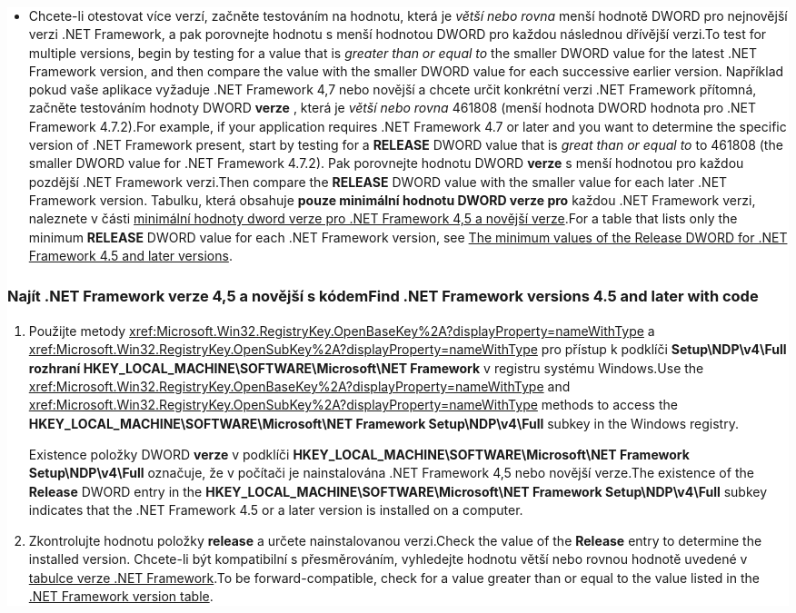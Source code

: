 - <span data-ttu-id="267d2-182">Chcete-li otestovat více verzí, začněte testováním na hodnotu, která je *větší nebo rovna* menší hodnotě DWORD pro nejnovější verzi .NET Framework, a pak porovnejte hodnotu s menší hodnotou DWORD pro každou následnou dřívější verzi.</span><span class="sxs-lookup"><span data-stu-id="267d2-182">To test for multiple versions, begin by testing for a value that is *greater than or equal to* the smaller DWORD value for the latest .NET Framework version, and then compare the value with the smaller DWORD value for each successive earlier version.</span></span> <span data-ttu-id="267d2-183">Například pokud vaše aplikace vyžaduje .NET Framework 4,7 nebo novější a chcete určit konkrétní verzi .NET Framework přítomná, začněte testováním hodnoty DWORD **verze** , která je *větší nebo rovna* 461808 (menší hodnota DWORD hodnota pro .NET Framework 4.7.2).</span><span class="sxs-lookup"><span data-stu-id="267d2-183">For example, if your application requires .NET Framework 4.7 or later and you want to determine the specific version of .NET Framework present, start by testing for a **RELEASE** DWORD value that is *great than or equal to* to 461808 (the smaller DWORD value for .NET Framework 4.7.2).</span></span> <span data-ttu-id="267d2-184">Pak porovnejte hodnotu DWORD **verze** s menší hodnotou pro každou pozdější .NET Framework verzi.</span><span class="sxs-lookup"><span data-stu-id="267d2-184">Then compare the **RELEASE** DWORD value with the smaller value for each later .NET Framework version.</span></span> <span data-ttu-id="267d2-185">Tabulku, která obsahuje **pouze minimální hodnotu DWORD verze pro** každou .NET Framework verzi, naleznete v části [minimální hodnoty dword verze pro .NET Framework 4,5 a novější verze](minimum-release-dword.md).</span><span class="sxs-lookup"><span data-stu-id="267d2-185">For a table that lists only the minimum **RELEASE** DWORD value for each .NET Framework version, see [The minimum values of the Release DWORD for .NET Framework 4.5 and later versions](minimum-release-dword.md).</span></span>

<a name="net_d"></a>

### <a name="find-net-framework-versions-45-and-later-with-code"></a><span data-ttu-id="267d2-186">Najít .NET Framework verze 4,5 a novější s kódem</span><span class="sxs-lookup"><span data-stu-id="267d2-186">Find .NET Framework versions 4.5 and later with code</span></span>

1. <span data-ttu-id="267d2-187">Použijte metody <xref:Microsoft.Win32.RegistryKey.OpenBaseKey%2A?displayProperty=nameWithType> a <xref:Microsoft.Win32.RegistryKey.OpenSubKey%2A?displayProperty=nameWithType> pro přístup k podklíči **Setup\NDP\v4\Full rozhraní HKEY_LOCAL_MACHINE\SOFTWARE\Microsoft\NET Framework** v registru systému Windows.</span><span class="sxs-lookup"><span data-stu-id="267d2-187">Use the <xref:Microsoft.Win32.RegistryKey.OpenBaseKey%2A?displayProperty=nameWithType> and <xref:Microsoft.Win32.RegistryKey.OpenSubKey%2A?displayProperty=nameWithType> methods to access the **HKEY_LOCAL_MACHINE\SOFTWARE\Microsoft\NET Framework Setup\NDP\v4\Full** subkey in the Windows registry.</span></span>

    <span data-ttu-id="267d2-188">Existence položky DWORD **verze** v podklíči **HKEY_LOCAL_MACHINE\SOFTWARE\Microsoft\NET Framework Setup\NDP\v4\Full** označuje, že v počítači je nainstalována .NET Framework 4,5 nebo novější verze.</span><span class="sxs-lookup"><span data-stu-id="267d2-188">The existence of the **Release** DWORD entry in the **HKEY_LOCAL_MACHINE\SOFTWARE\Microsoft\NET Framework Setup\NDP\v4\Full** subkey indicates that the .NET Framework 4.5 or a later version is installed on a computer.</span></span>

2. <span data-ttu-id="267d2-189">Zkontrolujte hodnotu položky **release** a určete nainstalovanou verzi.</span><span class="sxs-lookup"><span data-stu-id="267d2-189">Check the value of the **Release** entry to determine the installed version.</span></span> <span data-ttu-id="267d2-190">Chcete-li být kompatibilní s přesměrováním, vyhledejte hodnotu větší nebo rovnou hodnotě uvedené v [tabulce verze .NET Framework](#version_table).</span><span class="sxs-lookup"><span data-stu-id="267d2-190">To be forward-compatible, check for a value greater than or equal to the value listed in the [.NET Framework version table](#version_table).</span></span>

